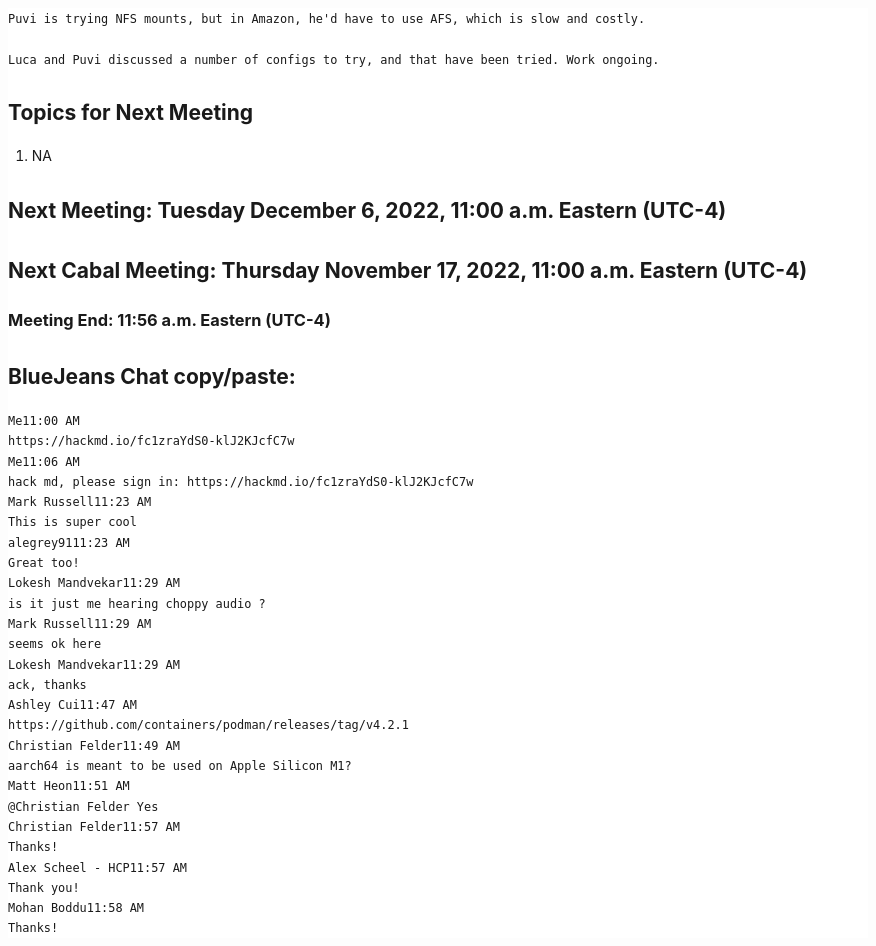     Puvi is trying NFS mounts, but in Amazon, he'd have to use AFS, which is slow and costly.

    Luca and Puvi discussed a number of configs to try, and that have been tried. Work ongoing.

## Topics for Next Meeting

1. NA

## Next Meeting: Tuesday December 6, 2022, 11:00 a.m. Eastern (UTC-4)

## Next Cabal Meeting: Thursday November 17, 2022, 11:00 a.m. Eastern (UTC-4)

### Meeting End: 11:56 a.m. Eastern (UTC-4)

## BlueJeans Chat copy/paste:

```
Me11:00 AM
https://hackmd.io/fc1zraYdS0-klJ2KJcfC7w
Me11:06 AM
hack md, please sign in: https://hackmd.io/fc1zraYdS0-klJ2KJcfC7w
Mark Russell11:23 AM
This is super cool
alegrey9111:23 AM
Great too!
Lokesh Mandvekar11:29 AM
is it just me hearing choppy audio ?
Mark Russell11:29 AM
seems ok here
Lokesh Mandvekar11:29 AM
ack, thanks
Ashley Cui11:47 AM
https://github.com/containers/podman/releases/tag/v4.2.1
Christian Felder11:49 AM
aarch64 is meant to be used on Apple Silicon M1?
Matt Heon11:51 AM
@Christian Felder Yes
Christian Felder11:57 AM
Thanks!
Alex Scheel - HCP11:57 AM
Thank you!
Mohan Boddu11:58 AM
Thanks!
```
